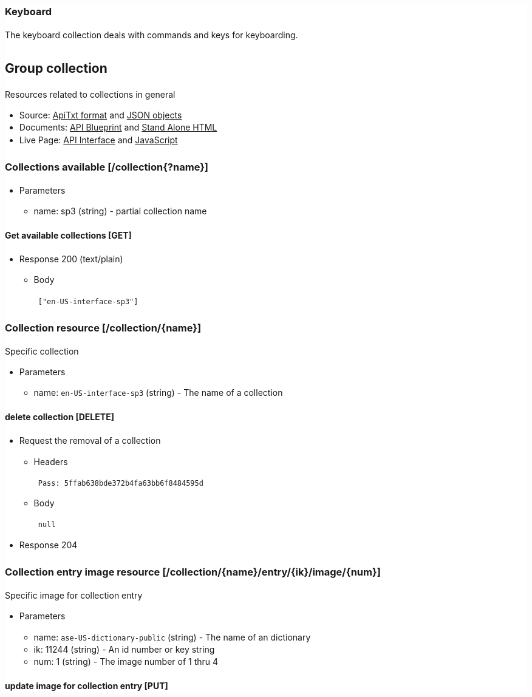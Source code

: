 ### Keyboard

The keyboard collection deals with commands and keys for keyboarding.


## Group collection
Resources related to collections in general

+ Source: [ApiTxt format](../src/collection.txt) and [JSON objects](../src/collection.json)
+ Documents: [API Blueprint](../doc/collection.md) and [Stand Alone HTML](../doc/collection.htm)
+ Live Page: [API Interface](../api/collection.html) and [JavaScript](../api/collection.js)

### Collections available [/collection{?name}]

+ Parameters

     + name: sp3 (string) - partial collection name

#### Get available collections [GET]

+ Response 200 (text/plain)

     + Body

            ["en-US-interface-sp3"]

### Collection resource [/collection/{name}]
Specific collection

+ Parameters

     + name: `en-US-interface-sp3` (string) - The name of a collection

#### delete collection [DELETE]

+ Request the removal of a collection

     + Headers

            Pass: 5ffab638bde372b4fa63bb6f8484595d

     + Body

            null

+ Response 204

### Collection entry image resource [/collection/{name}/entry/{ik}/image/{num}]
Specific image for collection entry

+ Parameters

     + name: `ase-US-dictionary-public` (string) - The name of an dictionary
     + ik: 11244 (string) - An id number or key string
     + num: 1 (string) - The image number of 1 thru 4

#### update image for collection entry [PUT]
